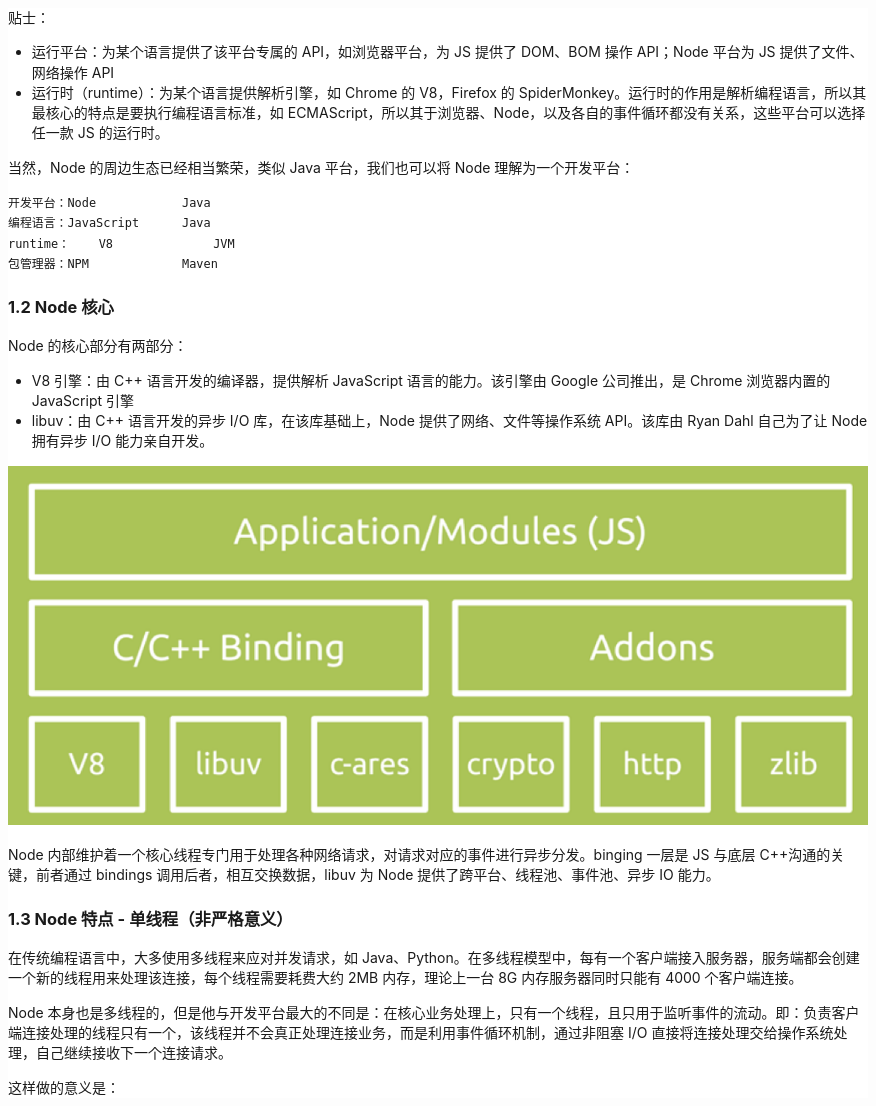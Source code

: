 贴士：

- 运行平台：为某个语言提供了该平台专属的 API，如浏览器平台，为 JS 提供了 DOM、BOM 操作 API；Node 平台为 JS 提供了文件、网络操作 API
- 运行时（runtime）：为某个语言提供解析引擎，如 Chrome 的 V8，Firefox 的 SpiderMonkey。运行时的作用是解析编程语言，所以其最核心的特点是要执行编程语言标准，如 ECMAScript，所以其于浏览器、Node，以及各自的事件循环都没有关系，这些平台可以选择任一款 JS 的运行时。

当然，Node 的周边生态已经相当繁荣，类似 Java 平台，我们也可以将 Node 理解为一个开发平台：

```txt
开发平台：Node            Java
编程语言：JavaScript      Java
runtime：    V8              JVM
包管理器：NPM             Maven
```

### 1.2 Node 核心

Node 的核心部分有两部分：

- V8 引擎：由 C++ 语言开发的编译器，提供解析 JavaScript 语言的能力。该引擎由 Google 公司推出，是 Chrome 浏览器内置的 JavaScript 引擎
- libuv：由 C++ 语言开发的异步 I/O 库，在该库基础上，Node 提供了网络、文件等操作系统 API。该库由 Ryan Dahl 自己为了让 Node 拥有异步 I/O 能力亲自开发。

![Node 架构图](../images/node/node-01.png)

Node 内部维护着一个核心线程专门用于处理各种网络请求，对请求对应的事件进行异步分发。binging 一层是 JS 与底层 C++沟通的关键，前者通过 bindings 调用后者，相互交换数据，libuv 为 Node 提供了跨平台、线程池、事件池、异步 IO 能力。

### 1.3 Node 特点 - 单线程（非严格意义）

在传统编程语言中，大多使用多线程来应对并发请求，如 Java、Python。在多线程模型中，每有一个客户端接入服务器，服务端都会创建一个新的线程用来处理该连接，每个线程需要耗费大约 2MB 内存，理论上一台 8G 内存服务器同时只能有 4000 个客户端连接。

Node 本身也是多线程的，但是他与开发平台最大的不同是：在核心业务处理上，只有一个线程，且只用于监听事件的流动。即：负责客户端连接处理的线程只有一个，该线程并不会真正处理连接业务，而是利用事件循环机制，通过非阻塞 I/O 直接将连接处理交给操作系统处理，自己继续接收下一个连接请求。

这样做的意义是：

